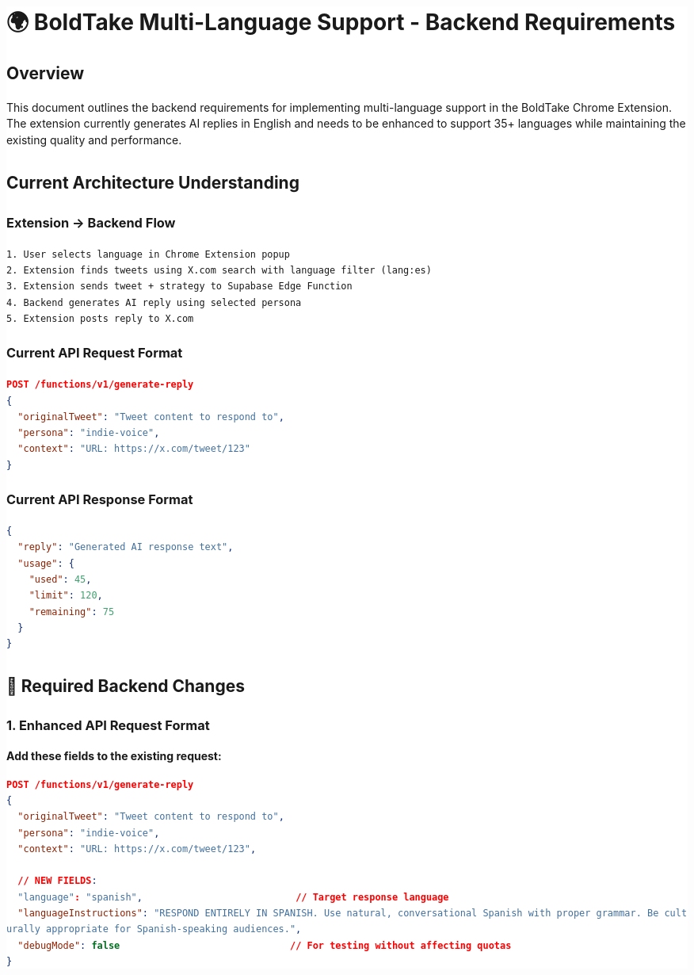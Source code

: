 # 🌍 BoldTake Multi-Language Support - Backend Requirements

## Overview
This document outlines the backend requirements for implementing multi-language support in the BoldTake Chrome Extension. The extension currently generates AI replies in English and needs to be enhanced to support 35+ languages while maintaining the existing quality and performance.

## Current Architecture Understanding

### Extension → Backend Flow
```
1. User selects language in Chrome Extension popup
2. Extension finds tweets using X.com search with language filter (lang:es)
3. Extension sends tweet + strategy to Supabase Edge Function
4. Backend generates AI reply using selected persona
5. Extension posts reply to X.com
```

### Current API Request Format
```json
POST /functions/v1/generate-reply
{
  "originalTweet": "Tweet content to respond to",
  "persona": "indie-voice",
  "context": "URL: https://x.com/tweet/123"
}
```

### Current API Response Format
```json
{
  "reply": "Generated AI response text",
  "usage": {
    "used": 45,
    "limit": 120,
    "remaining": 75
  }
}
```

## 🎯 Required Backend Changes

### 1. Enhanced API Request Format

**Add these fields to the existing request:**

```json
POST /functions/v1/generate-reply
{
  "originalTweet": "Tweet content to respond to",
  "persona": "indie-voice", 
  "context": "URL: https://x.com/tweet/123",
  
  // NEW FIELDS:
  "language": "spanish",                           // Target response language
  "languageInstructions": "RESPOND ENTIRELY IN SPANISH. Use natural, conversational Spanish with proper grammar. Be culturally appropriate for Spanish-speaking audiences.",
  "debugMode": false                              // For testing without affecting quotas
}
```
